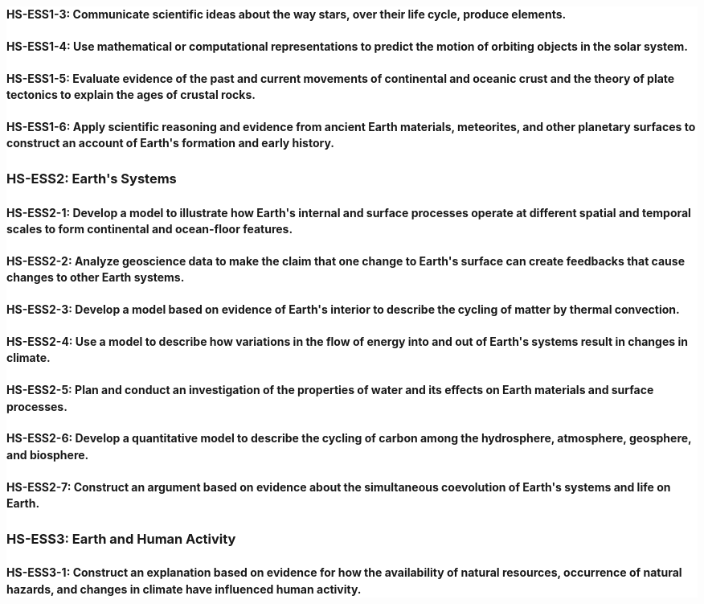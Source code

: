 #### HS-ESS1-3: Communicate scientific ideas about the way stars, over their life cycle, produce elements.

#### HS-ESS1-4: Use mathematical or computational representations to predict the motion of orbiting objects in the solar system.

#### HS-ESS1-5: Evaluate evidence of the past and current movements of continental and oceanic crust and the theory of plate tectonics to explain the ages of crustal rocks.

#### HS-ESS1-6: Apply scientific reasoning and evidence from ancient Earth materials, meteorites, and other planetary surfaces to construct an account of Earth's formation and early history.

### HS-ESS2: Earth's Systems

#### HS-ESS2-1: Develop a model to illustrate how Earth's internal and surface processes operate at different spatial and temporal scales to form continental and ocean-floor features.

#### HS-ESS2-2: Analyze geoscience data to make the claim that one change to Earth's surface can create feedbacks that cause changes to other Earth systems.

#### HS-ESS2-3: Develop a model based on evidence of Earth's interior to describe the cycling of matter by thermal convection.

#### HS-ESS2-4: Use a model to describe how variations in the flow of energy into and out of Earth's systems result in changes in climate.

#### HS-ESS2-5: Plan and conduct an investigation of the properties of water and its effects on Earth materials and surface processes.

#### HS-ESS2-6: Develop a quantitative model to describe the cycling of carbon among the hydrosphere, atmosphere, geosphere, and biosphere.

#### HS-ESS2-7: Construct an argument based on evidence about the simultaneous coevolution of Earth's systems and life on Earth.

### HS-ESS3: Earth and Human Activity

#### HS-ESS3-1: Construct an explanation based on evidence for how the availability of natural resources, occurrence of natural hazards, and changes in climate have influenced human activity.
